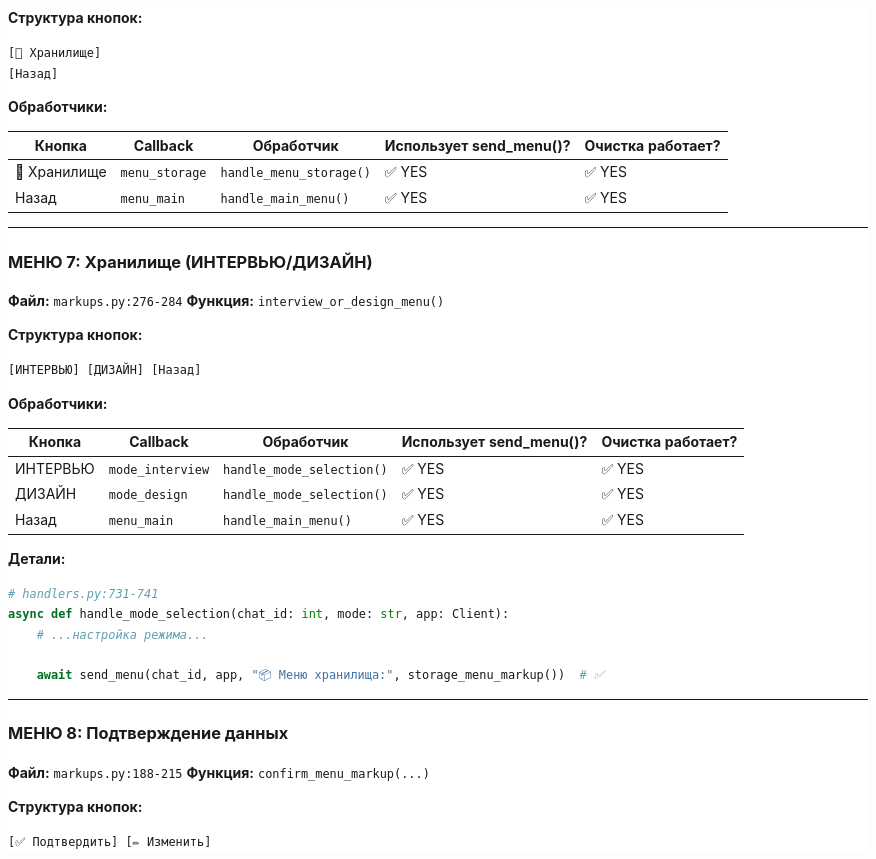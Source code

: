 **Структура кнопок:**
```
[📁 Хранилище]
[Назад]
```

**Обработчики:**

| Кнопка | Callback | Обработчик | Использует send_menu()? | Очистка работает? |
|--------|----------|------------|------------------------|-------------------|
| 📁 Хранилище | `menu_storage` | `handle_menu_storage()` | ✅ YES | ✅ YES |
| Назад | `menu_main` | `handle_main_menu()` | ✅ YES | ✅ YES |

---

### МЕНЮ 7: Хранилище (ИНТЕРВЬЮ/ДИЗАЙН)
**Файл:** `markups.py:276-284`
**Функция:** `interview_or_design_menu()`

**Структура кнопок:**
```
[ИНТЕРВЬЮ] [ДИЗАЙН] [Назад]
```

**Обработчики:**

| Кнопка | Callback | Обработчик | Использует send_menu()? | Очистка работает? |
|--------|----------|------------|------------------------|-------------------|
| ИНТЕРВЬЮ | `mode_interview` | `handle_mode_selection()` | ✅ YES | ✅ YES |
| ДИЗАЙН | `mode_design` | `handle_mode_selection()` | ✅ YES | ✅ YES |
| Назад | `menu_main` | `handle_main_menu()` | ✅ YES | ✅ YES |

**Детали:**

```python
# handlers.py:731-741
async def handle_mode_selection(chat_id: int, mode: str, app: Client):
    # ...настройка режима...

    await send_menu(chat_id, app, "📦 Меню хранилища:", storage_menu_markup())  # ✅
```

---

### МЕНЮ 8: Подтверждение данных
**Файл:** `markups.py:188-215`
**Функция:** `confirm_menu_markup(...)`

**Структура кнопок:**
```
[✅ Подтвердить] [✏️ Изменить]
```
